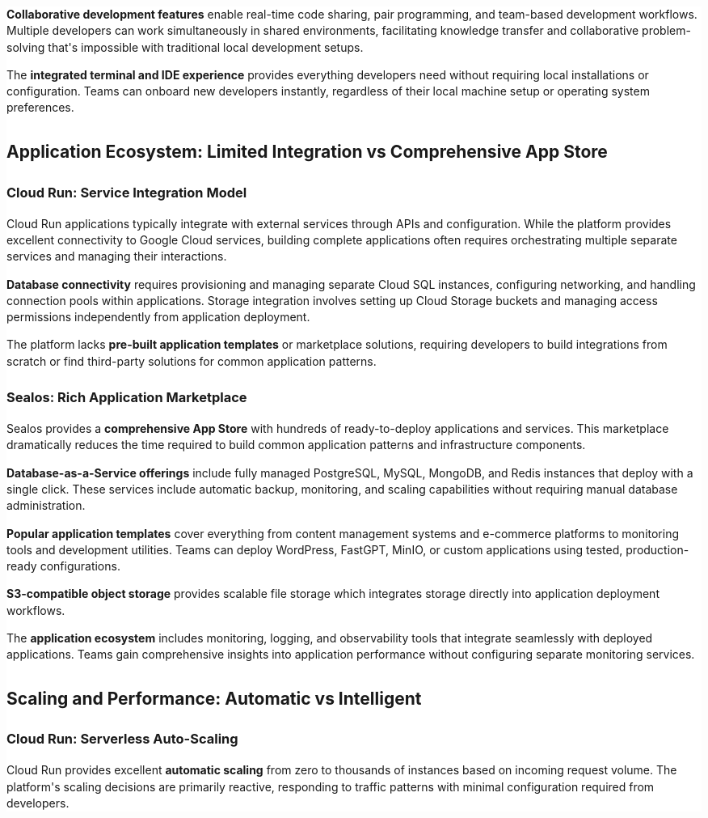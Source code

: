 **Collaborative development features** enable real-time code sharing, pair programming, and team-based development workflows. Multiple developers can work simultaneously in shared environments, facilitating knowledge transfer and collaborative problem-solving that's impossible with traditional local development setups.

The **integrated terminal and IDE experience** provides everything developers need without requiring local installations or configuration. Teams can onboard new developers instantly, regardless of their local machine setup or operating system preferences.

## Application Ecosystem: Limited Integration vs Comprehensive App Store

### Cloud Run: Service Integration Model

Cloud Run applications typically integrate with external services through APIs and configuration. While the platform provides excellent connectivity to Google Cloud services, building complete applications often requires orchestrating multiple separate services and managing their interactions.

**Database connectivity** requires provisioning and managing separate Cloud SQL instances, configuring networking, and handling connection pools within applications. Storage integration involves setting up Cloud Storage buckets and managing access permissions independently from application deployment.

The platform lacks **pre-built application templates** or marketplace solutions, requiring developers to build integrations from scratch or find third-party solutions for common application patterns.

### Sealos: Rich Application Marketplace

Sealos provides a **comprehensive App Store** with hundreds of ready-to-deploy applications and services. This marketplace dramatically reduces the time required to build common application patterns and infrastructure components.

**Database-as-a-Service offerings** include fully managed PostgreSQL, MySQL, MongoDB, and Redis instances that deploy with a single click. These services include automatic backup, monitoring, and scaling capabilities without requiring manual database administration.

**Popular application templates** cover everything from content management systems and e-commerce platforms to monitoring tools and development utilities. Teams can deploy WordPress, FastGPT, MinIO, or custom applications using tested, production-ready configurations.

**S3-compatible object storage** provides scalable file storage which integrates storage directly into application deployment workflows.

The **application ecosystem** includes monitoring, logging, and observability tools that integrate seamlessly with deployed applications. Teams gain comprehensive insights into application performance without configuring separate monitoring services.

## Scaling and Performance: Automatic vs Intelligent

### Cloud Run: Serverless Auto-Scaling

Cloud Run provides excellent **automatic scaling** from zero to thousands of instances based on incoming request volume. The platform's scaling decisions are primarily reactive, responding to traffic patterns with minimal configuration required from developers.
